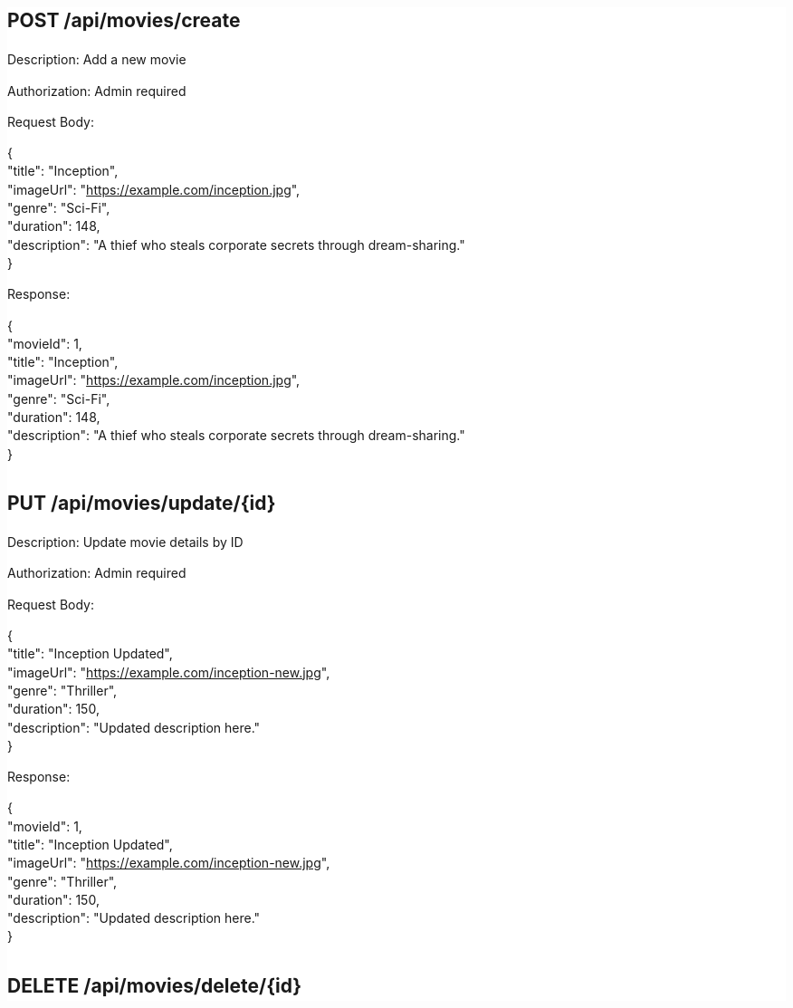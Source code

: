 ## POST /api/movies/create

Description: Add a new movie

Authorization: Admin required

Request Body:

{  
"title": "Inception",  
"imageUrl": "<https://example.com/inception.jpg>",  
"genre": "Sci-Fi",  
"duration": 148,  
"description": "A thief who steals corporate secrets through dream-sharing."  
}

Response:

{  
"movieId": 1,  
"title": "Inception",  
"imageUrl": "<https://example.com/inception.jpg>",  
"genre": "Sci-Fi",  
"duration": 148,  
"description": "A thief who steals corporate secrets through dream-sharing."  
}

## PUT /api/movies/update/{id}

Description: Update movie details by ID

Authorization: Admin required

Request Body:

{  
"title": "Inception Updated",  
"imageUrl": "<https://example.com/inception-new.jpg>",  
"genre": "Thriller",  
"duration": 150,  
"description": "Updated description here."  
}

Response:

{  
"movieId": 1,  
"title": "Inception Updated",  
"imageUrl": "<https://example.com/inception-new.jpg>",  
"genre": "Thriller",  
"duration": 150,  
"description": "Updated description here."  
}

## DELETE /api/movies/delete/{id}
